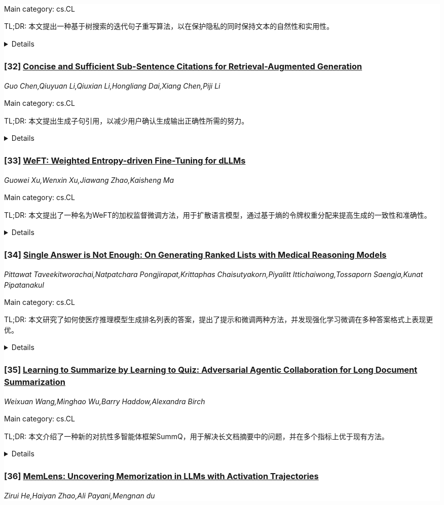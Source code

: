 Main category: cs.CL

TL;DR: 本文提出一种基于树搜索的迭代句子重写算法，以在保护隐私的同时保持文本的自然性和实用性。


<details><summary>Details</summary></details>


### [32] [Concise and Sufficient Sub-Sentence Citations for Retrieval-Augmented Generation](https://arxiv.org/abs/2509.20859)
*Guo Chen,Qiuyuan Li,Qiuxian Li,Hongliang Dai,Xiang Chen,Piji Li*

Main category: cs.CL

TL;DR: 本文提出生成子句引用，以减少用户确认生成输出正确性所需的努力。


<details><summary>Details</summary></details>


### [33] [WeFT: Weighted Entropy-driven Fine-Tuning for dLLMs](https://arxiv.org/abs/2509.20863)
*Guowei Xu,Wenxin Xu,Jiawang Zhao,Kaisheng Ma*

Main category: cs.CL

TL;DR: 本文提出了一种名为WeFT的加权监督微调方法，用于扩散语言模型，通过基于熵的令牌权重分配来提高生成的一致性和准确性。


<details><summary>Details</summary></details>


### [34] [Single Answer is Not Enough: On Generating Ranked Lists with Medical Reasoning Models](https://arxiv.org/abs/2509.20866)
*Pittawat Taveekitworachai,Natpatchara Pongjirapat,Krittaphas Chaisutyakorn,Piyalitt Ittichaiwong,Tossaporn Saengja,Kunat Pipatanakul*

Main category: cs.CL

TL;DR: 本文研究了如何使医疗推理模型生成排名列表的答案，提出了提示和微调两种方法，并发现强化学习微调在多种答案格式上表现更优。


<details><summary>Details</summary></details>


### [35] [Learning to Summarize by Learning to Quiz: Adversarial Agentic Collaboration for Long Document Summarization](https://arxiv.org/abs/2509.20900)
*Weixuan Wang,Minghao Wu,Barry Haddow,Alexandra Birch*

Main category: cs.CL

TL;DR: 本文介绍了一种新的对抗性多智能体框架SummQ，用于解决长文档摘要中的问题，并在多个指标上优于现有方法。


<details><summary>Details</summary></details>


### [36] [MemLens: Uncovering Memorization in LLMs with Activation Trajectories](https://arxiv.org/abs/2509.20909)
*Zirui He,Haiyan Zhao,Ali Payani,Mengnan du*
